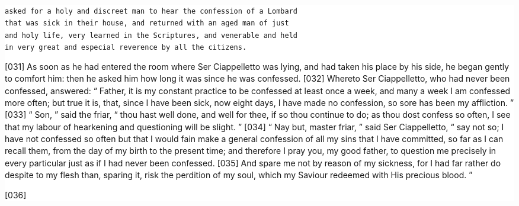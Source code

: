 	asked for a holy and discreet man to hear the confession of a Lombard
	that was sick in their house, and returned with an aged man of just
	and holy life, very learned in the Scriptures, and venerable and held
	in very great and especial reverence by all the citizens.
  <a name="p01010031">
   [031]
  </a>
  As soon as
	he had entered the room where Ser Ciappelletto was lying, and had
	taken his place by his side, he began gently to comfort him: then he
	asked him how long it was since he was confessed.
  <a name="p01010032">
   [032]
  </a>
  Whereto Ser
	Ciappelletto, who had never been confessed, answered:
  <q direct="unspecified">
   Father, it
	  is my constant practice to be confessed at least once a week, and
	  many a week I am confessed more often; but true it is, that, since I
	  have been sick, now eight days, I have made no confession, so sore
	  has been my affliction.
  </q>
  <a name="p01010033">
   [033]
  </a>
  <q direct="unspecified">
   Son,
  </q>
  said the friar,
  <q direct="unspecified">
   thou hast well
	  done,
	  and well for thee, if so thou continue to do; as thou dost confess
	  so often, I see that my labour of hearkening and questioning will be
	  slight.
  </q>
  <a name="p01010034">
   [034]
  </a>
  <q direct="unspecified">
   Nay but, master friar,
  </q>
  said Ser Ciappelletto,
  <q direct="unspecified">
   say not
	  so; I have not confessed so often but that I would fain make a
	  general confession of all my sins that I have committed, so far as
	  I can recall them, from the day of my birth to the present time;
	  and therefore I pray you, my good father, to question me precisely in
	  every particular just as if I had never been confessed.
   <a name="p01010035">
    [035]
   </a>
   And spare me
	  not by reason of my sickness, for I had far rather do despite to my
   flesh than, sparing it, risk the perdition of my soul, which my Saviour
	  redeemed with His precious blood.
  </q>
 </p>
 <p>
  <a name="p01010036">
   [036]
  </a>